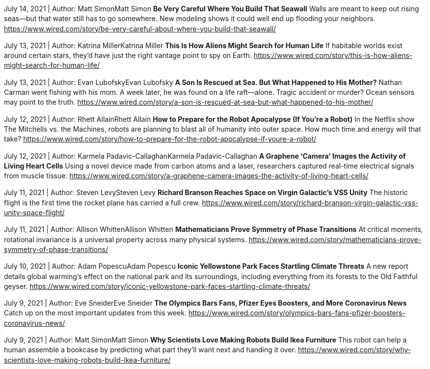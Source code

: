July 14, 2021 | Author: Matt SimonMatt Simon
**Be Very Careful Where You Build That Seawall**
Walls are meant to keep out rising seas—but that water still has to go somewhere. New modeling shows it could well end up flooding your neighbors.
https://www.wired.com/story/be-very-careful-about-where-you-build-that-seawall/

July 13, 2021 | Author: Katrina MillerKatrina Miller
**This Is How Aliens Might Search for Human Life**
If habitable worlds exist around certain stars, they’d have just the right vantage point to spy on Earth.
https://www.wired.com/story/this-is-how-aliens-might-search-for-human-life/

July 13, 2021 | Author: Evan LubofskyEvan Lubofsky
**A Son Is Rescued at Sea. But What Happened to His Mother?**
Nathan Carman went fishing with his mom. A week later, he was found on a life raft—alone. Tragic accident or murder? Ocean sensors may point to the truth.
https://www.wired.com/story/a-son-is-rescued-at-sea-but-what-happened-to-his-mother/

July 12, 2021 | Author: Rhett AllainRhett Allain
**How to Prepare for the Robot Apocalypse (If You’re a Robot)**
In the Netflix show The Mitchells vs. the Machines, robots are planning to blast all of humanity into outer space. How much time and energy will that take?
https://www.wired.com/story/how-to-prepare-for-the-robot-apocalypse-if-youre-a-robot/

July 12, 2021 | Author: Karmela Padavic-CallaghanKarmela Padavic-Callaghan
**A Graphene ‘Camera’ Images the Activity of Living Heart Cells**
Using a novel device made from carbon atoms and a laser, researchers captured real-time electrical signals from muscle tissue.
https://www.wired.com/story/a-graphene-camera-images-the-activity-of-living-heart-cells/

July 11, 2021 | Author: Steven LevySteven Levy
**Richard Branson Reaches Space on Virgin Galactic’s VSS Unity**
The historic flight is the first time the rocket plane has carried a full crew.
https://www.wired.com/story/richard-branson-virgin-galactic-vss-unity-space-flight/

July 11, 2021 | Author: Allison WhittenAllison Whitten
**Mathematicians Prove Symmetry of Phase Transitions**
At critical moments, rotational invariance is a universal property across many physical systems.
https://www.wired.com/story/mathematicians-prove-symmetry-of-phase-transitions/

July 10, 2021 | Author: Adam PopescuAdam Popescu
**Iconic Yellowstone Park Faces Startling Climate Threats**
A new report details global warming’s effect on the national park and its surroundings, including everything from its forests to the Old Faithful geyser.
https://www.wired.com/story/iconic-yellowstone-park-faces-startling-climate-threats/

July 9, 2021 | Author: Eve SneiderEve Sneider
**The Olympics Bars Fans, Pfizer Eyes Boosters, and More Coronavirus News**
Catch up on the most important updates from this week.
https://www.wired.com/story/olympics-bars-fans-pfizer-boosters-coronavirus-news/

July 9, 2021 | Author: Matt SimonMatt Simon
**Why Scientists Love Making Robots Build Ikea Furniture**
This robot can help a human assemble a bookcase by predicting what part they’ll want next and handing it over.
https://www.wired.com/story/why-scientists-love-making-robots-build-ikea-furniture/
